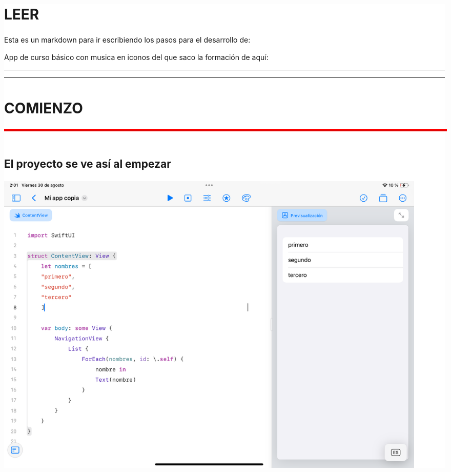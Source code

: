 
# LEER
Esta es un markdown para ir escribiendo los pasos para el desarrollo de:

App de curso básico con musica en iconos del que saco la formación de aquí:
***
<iframe width="560" height="315" src="https://www.youtube.com/embed/VIDEO_ID" frameborder="0" allowfullscreen></iframe>

***

# COMIENZO
<hr style="border: 2px solid red; width: 100%; margin: auto;">
<br>







## El proyecto se ve así al empezar
<div style="display: flex; gap: 10px;">
  <img src="https://raw.githubusercontent.com/Jordanbuco/Drive/main/Markdown/01/imgs/IMG_0518.jpeg" alt="Imagen 1 - Miniatura" width="800"/>
</div>

